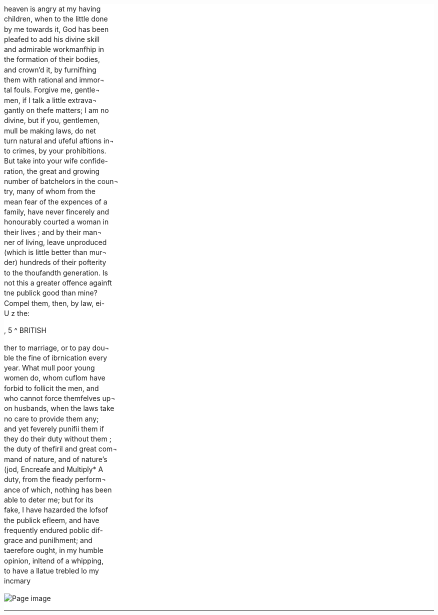 heaven is angry at my having  
children, when to the little done  
by me towards it, God has been  
pleafed to add his divine skill  
and admirable workmanfhip in  
the formation of their bodies,  
and crown’d it, by furnifhing  
them with rational and immor¬  
tal fouls. Forgive me, gentle¬  
men, if I talk a little extrava¬  
gantly on thefe matters; I am no  
divine, but if you, gentlemen,  
mull be making laws, do net  
turn natural and ufeful aftions in¬  
to crimes, by your prohibitions.  
But take into your wife confide-  
ration, the great and growing  
number of batchelors in the coun¬  
try, many of whom from the  
mean fear of the expences of a  
family, have never fincerely and  
honourably courted a woman in  
their lives ; and by their man¬  
ner of living, leave unproduced  
(which is little better than mur¬  
der) hundreds of their pofterity  
to the thoufandth generation. Is  
not this a greater offence againft  
tne publick good than mine?  
Compel them, then, by law, ei-  
U z the:  
  
, 5 ^ BRITISH  
  
ther to marriage, or to pay dou¬  
ble the fine of ibrnication every  
year. What mull poor young  
women do, whom cuflom have  
forbid to follicit the men, and  
who cannot force themfelves up¬  
on husbands, when the laws take  
no care to provide them any;  
and yet feverely punifii them if  
they do their duty without them ;  
the duty of thefiril and great com¬  
mand of nature, and of nature’s  
(jod, Encreafe and Multiply* A  
duty, from the fieady perform¬  
ance of which, nothing has been  
able to deter me; but for its  
fake, I have hazarded the lofsof  
the publick efleem, and have  
frequently endured poblic dif-  
grace and punilhment; and  
taerefore ought, in my humble  
opinion, inltend of a whipping,  
to have a llatue trebled lo my  
incmary
</td><td style="width: 50%; max-height: 75%; margin: auto; display: block;">
<img alt="Page image" src="https://iiif.archive.org/image/iiif/2/sim_british-magazine_1747-04_2%2Fsim_british-magazine_1747-04_2_jp2.zip%2Fsim_british-magazine_1747-04_2_jp2%2Fsim_british-magazine_1747-04_2_0009.jp2/pct:19.24803591470258,6.306150656530753,79.20875420875421,81.23704215618521/,600/0/default.jpg"/>
</td>
</tr></table>

---